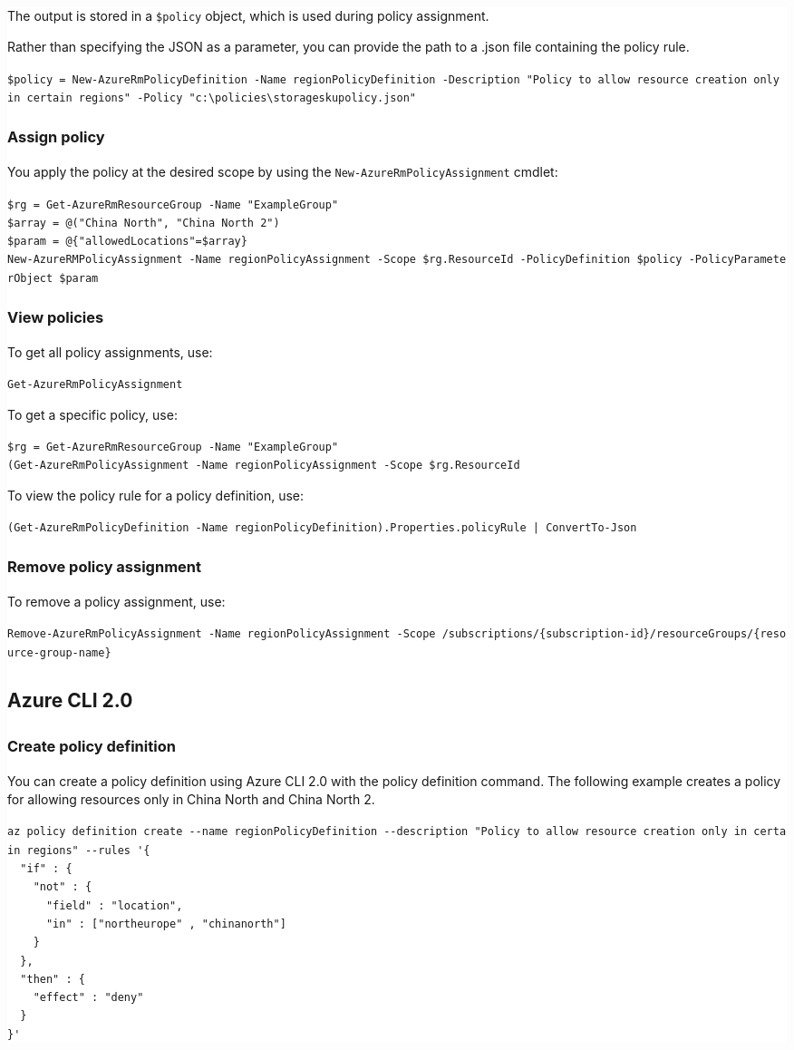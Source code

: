 The output is stored in a `$policy` object, which is used during policy assignment. 

Rather than specifying the JSON as a parameter, you can provide the path to a .json file containing the policy rule.

    $policy = New-AzureRmPolicyDefinition -Name regionPolicyDefinition -Description "Policy to allow resource creation only in certain regions" -Policy "c:\policies\storageskupolicy.json"

### Assign policy

You apply the policy at the desired scope by using the `New-AzureRmPolicyAssignment` cmdlet:

    $rg = Get-AzureRmResourceGroup -Name "ExampleGroup"
    $array = @("China North", "China North 2")
    $param = @{"allowedLocations"=$array}
    New-AzureRMPolicyAssignment -Name regionPolicyAssignment -Scope $rg.ResourceId -PolicyDefinition $policy -PolicyParameterObject $param

### View policies

To get all policy assignments, use:

    Get-AzureRmPolicyAssignment

To get a specific policy, use:

    $rg = Get-AzureRmResourceGroup -Name "ExampleGroup"
    (Get-AzureRmPolicyAssignment -Name regionPolicyAssignment -Scope $rg.ResourceId

To view the policy rule for a policy definition, use:

    (Get-AzureRmPolicyDefinition -Name regionPolicyDefinition).Properties.policyRule | ConvertTo-Json

### Remove policy assignment 

To remove a policy assignment, use:

    Remove-AzureRmPolicyAssignment -Name regionPolicyAssignment -Scope /subscriptions/{subscription-id}/resourceGroups/{resource-group-name}

## Azure CLI 2.0

### Create policy definition

You can create a policy definition using Azure CLI 2.0 with the policy definition command. The following example creates a policy for allowing resources only in China North and China North 2.

    az policy definition create --name regionPolicyDefinition --description "Policy to allow resource creation only in certain regions" --rules '{    
      "if" : {
        "not" : {
          "field" : "location",
          "in" : ["northeurope" , "chinanorth"]
        }
      },
      "then" : {
        "effect" : "deny"
      }
    }'    
